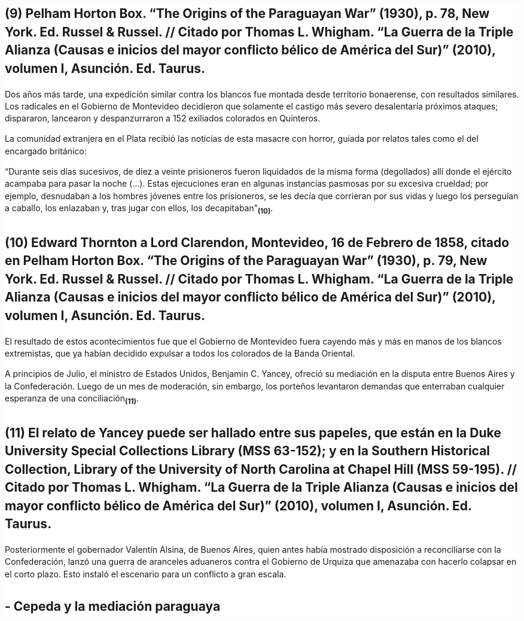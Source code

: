 ## **(9)** Pelham Horton Box. “The Origins of the Paraguayan War” (1930), p. 78, New York. Ed. Russel & Russel. // Citado por Thomas L. Whigham. “La Guerra de la Triple Alianza (Causas e inicios del mayor conflicto bélico de América del Sur)” (2010), volumen I, Asunción. Ed. Taurus.

Dos años más tarde, una expedición similar contra los blancos fue montada desde territorio bonaerense, con resultados similares. Los radicales en el Gobierno de Montevideo decidieron que solamente el castigo más severo desalentaría próximos ataques; dispararon, lancearon y despanzurraron a 152 exiliados colorados en Quinteros.

La comunidad extranjera en el Plata recibió las noticias de esta masacre con horror, guiada por relatos tales como el del encargado británico:

“Durante seis días sucesivos, de diez a veinte prisioneros fueron liquidados de la misma forma (degollados) allí donde el ejército acampaba para pasar la noche (...). Estas ejecuciones eran en algunas instancias pasmosas por su excesiva crueldad; por ejemplo, desnudaban a los hombres jóvenes entre los prisioneros, se les decía que corrieran por sus vidas y luego los perseguían a caballo, los enlazaban y, tras jugar con ellos, los decapitaban”<sub><strong>(10)</strong></sub>.

## **(10)** Edward Thornton a Lord Clarendon, Montevideo, 16 de Febrero de 1858, citado en Pelham Horton Box. “The Origins of the Paraguayan War” (1930), p. 79, New York. Ed. Russel & Russel. // Citado por Thomas L. Whigham. “La Guerra de la Triple Alianza (Causas e inicios del mayor conflicto bélico de América del Sur)” (2010), volumen I, Asunción. Ed. Taurus.

El resultado de estos acontecimientos fue que el Gobierno de Montevideo fuera cayendo más y más en manos de los blancos extremistas, que ya habían decidido expulsar a todos los colorados de la Banda Oriental.

A principios de Julio, el ministro de Estados Unidos, Benjamin C. Yancey, ofreció su mediación en la disputa entre Buenos Aires y la Confederación. Luego de un mes de moderación, sin embargo, los porteños levantaron demandas que enterraban cualquier esperanza de una conciliación<sub><strong>(11)</strong></sub>.

## **(11)** El relato de Yancey puede ser hallado entre sus papeles, que están en la Duke University Special Collections Library (MSS 63-152); y en la Southern Historical Collection, Library of the University of North Carolina at Chapel Hill (MSS 59-195). // Citado por Thomas L. Whigham. “La Guerra de la Triple Alianza (Causas e inicios del mayor conflicto bélico de América del Sur)” (2010), volumen I, Asunción. Ed. Taurus.

Posteriormente el gobernador Valentín Alsina, de Buenos Aires, quien antes había mostrado disposición a reconciliarse con la Confederación, lanzó una guerra de aranceles aduaneros contra el Gobierno de Urquiza que amenazaba con hacerlo colapsar en el corto plazo. Esto instaló el escenario para un conflicto a gran escala.

## **\- Cepeda y la mediación paraguaya**
